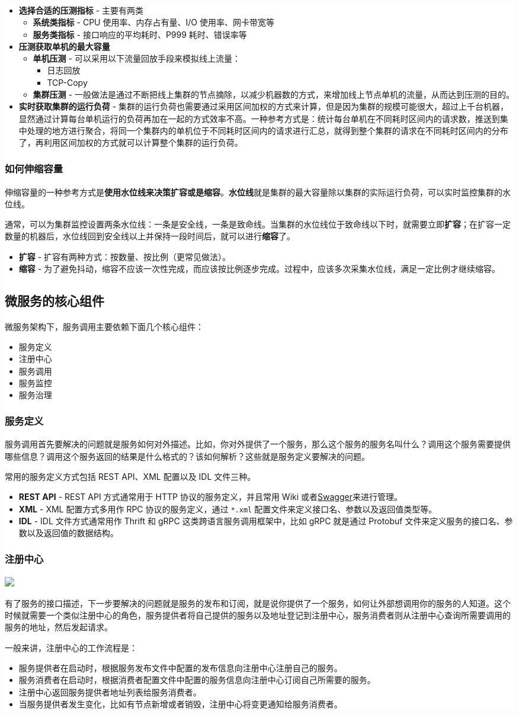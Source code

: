 - **选择合适的压测指标** - 主要有两类
  - **系统类指标** - CPU 使用率、内存占有量、I/O 使用率、网卡带宽等
  - **服务类指标** - 接口响应的平均耗时、P999 耗时、错误率等
- **压测获取单机的最大容量**
  - **单机压测** - 可以采用以下流量回放手段来模拟线上流量：
    - 日志回放
    - TCP-Copy
  - **集群压测** - 一般做法是通过不断把线上集群的节点摘除，以减少机器数的方式，来增加线上节点单机的流量，从而达到压测的目的。
- **实时获取集群的运行负荷** - 集群的运行负荷也需要通过采用区间加权的方式来计算，但是因为集群的规模可能很大，超过上千台机器，显然通过计算每台单机运行的负荷再加在一起的方式效率不高。一种参考方式是：统计每台单机在不同耗时区间内的请求数，推送到集中处理的地方进行聚合，将同一个集群内的单机位于不同耗时区间内的请求进行汇总，就得到整个集群的请求在不同耗时区间内的分布了，再利用区间加权的方式就可以计算整个集群的运行负荷。

### 如何伸缩容量

伸缩容量的一种参考方式是**使用水位线来决策扩容或是缩容**。**水位线**就是集群的最大容量除以集群的实际运行负荷，可以实时监控集群的水位线。

通常，可以为集群监控设置两条水位线：一条是安全线，一条是致命线。当集群的水位线位于致命线以下时，就需要立即**扩容**；在扩容一定数量的机器后，水位线回到安全线以上并保持一段时间后，就可以进行**缩容**了。

- **扩容** - 扩容有两种方式：按数量、按比例（更常见做法）。
- **缩容** - 为了避免抖动，缩容不应该一次性完成，而应该按比例逐步完成。过程中，应该多次采集水位线，满足一定比例才继续缩容。

## 微服务的核心组件

微服务架构下，服务调用主要依赖下面几个核心组件：

- 服务定义
- 注册中心
- 服务调用
- 服务监控
- 服务治理

### 服务定义

服务调用首先要解决的问题就是服务如何对外描述。比如，你对外提供了一个服务，那么这个服务的服务名叫什么？调用这个服务需要提供哪些信息？调用这个服务返回的结果是什么格式的？该如何解析？这些就是服务定义要解决的问题。

常用的服务定义方式包括 REST API、XML 配置以及 IDL 文件三种。

- **REST API** - REST API 方式通常用于 HTTP 协议的服务定义，并且常用 Wiki 或者[Swagger](http://swagger.io)来进行管理。
- **XML** - XML 配置方式多用作 RPC 协议的服务定义，通过 `*.xml` 配置文件来定义接口名、参数以及返回值类型等。
- **IDL** - IDL 文件方式通常用作 Thrift 和 gRPC 这类跨语言服务调用框架中，比如 gRPC 就是通过 Protobuf 文件来定义服务的接口名、参数以及返回值的数据结构。

### 注册中心

![](https://github.com/zuijunzi9/Java_notes/tree/main/images-master/snap/20220415171843.png)

有了服务的接口描述，下一步要解决的问题就是服务的发布和订阅，就是说你提供了一个服务，如何让外部想调用你的服务的人知道。这个时候就需要一个类似注册中心的角色，服务提供者将自己提供的服务以及地址登记到注册中心，服务消费者则从注册中心查询所需要调用的服务的地址，然后发起请求。

一般来讲，注册中心的工作流程是：

- 服务提供者在启动时，根据服务发布文件中配置的发布信息向注册中心注册自己的服务。
- 服务消费者在启动时，根据消费者配置文件中配置的服务信息向注册中心订阅自己所需要的服务。
- 注册中心返回服务提供者地址列表给服务消费者。
- 当服务提供者发生变化，比如有节点新增或者销毁，注册中心将变更通知给服务消费者。
